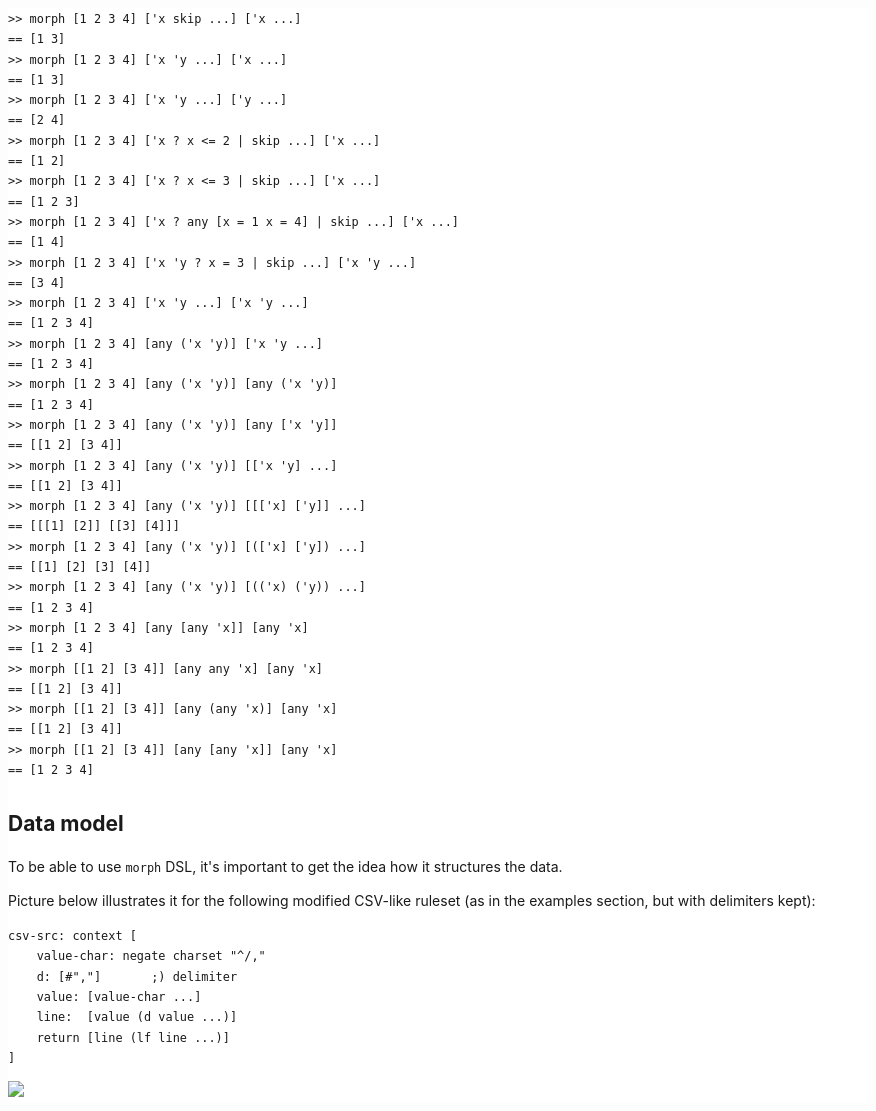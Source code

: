 ```
>> morph [1 2 3 4] ['x skip ...] ['x ...]
== [1 3]
>> morph [1 2 3 4] ['x 'y ...] ['x ...]
== [1 3]
>> morph [1 2 3 4] ['x 'y ...] ['y ...]
== [2 4]
>> morph [1 2 3 4] ['x ? x <= 2 | skip ...] ['x ...]
== [1 2]
>> morph [1 2 3 4] ['x ? x <= 3 | skip ...] ['x ...]
== [1 2 3]
>> morph [1 2 3 4] ['x ? any [x = 1 x = 4] | skip ...] ['x ...]
== [1 4]
>> morph [1 2 3 4] ['x 'y ? x = 3 | skip ...] ['x 'y ...]
== [3 4]
>> morph [1 2 3 4] ['x 'y ...] ['x 'y ...]
== [1 2 3 4]
>> morph [1 2 3 4] [any ('x 'y)] ['x 'y ...]
== [1 2 3 4]
>> morph [1 2 3 4] [any ('x 'y)] [any ('x 'y)]
== [1 2 3 4]
>> morph [1 2 3 4] [any ('x 'y)] [any ['x 'y]]
== [[1 2] [3 4]]
>> morph [1 2 3 4] [any ('x 'y)] [['x 'y] ...]
== [[1 2] [3 4]]
>> morph [1 2 3 4] [any ('x 'y)] [[['x] ['y]] ...]
== [[[1] [2]] [[3] [4]]]
>> morph [1 2 3 4] [any ('x 'y)] [(['x] ['y]) ...]
== [[1] [2] [3] [4]]
>> morph [1 2 3 4] [any ('x 'y)] [(('x) ('y)) ...]
== [1 2 3 4]
>> morph [1 2 3 4] [any [any 'x]] [any 'x]
== [1 2 3 4]
>> morph [[1 2] [3 4]] [any any 'x] [any 'x]
== [[1 2] [3 4]]
>> morph [[1 2] [3 4]] [any (any 'x)] [any 'x]
== [[1 2] [3 4]]
>> morph [[1 2] [3 4]] [any [any 'x]] [any 'x]
== [1 2 3 4]
```

## Data model

To be able to use `morph` DSL, it's important to get the idea how it structures the data.

Picture below illustrates it for the following modified CSV-like ruleset (as in the examples section, but with delimiters kept):
```
csv-src: context [
	value-char: negate charset "^/,"
	d: [#","]		;) delimiter
	value: [value-char ...]
	line:  [value (d value ...)]
	return [line (lf line ...)]
]
``` 
<img src=https://i.gyazo.com/28ecb51fc94775b5b79dd34c849c3873.png width=700></img>
